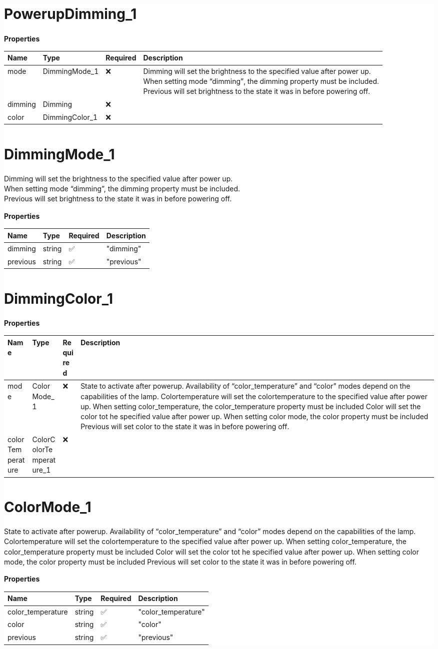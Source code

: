 # PowerupDimming_1

**Properties**

| Name    | Type           | Required | Description                                                                                                                                                                                                                      |
| :------ | :------------- | :------- | :------------------------------------------------------------------------------------------------------------------------------------------------------------------------------------------------------------------------------- |
| mode    | DimmingMode_1  | ❌       | Dimming will set the brightness to the specified value after power up.<br/>When setting mode “dimming”, the dimming property must be included.<br/>Previous will set brightness to the state it was in before powering off.<br/> |
| dimming | Dimming        | ❌       |                                                                                                                                                                                                                                  |
| color   | DimmingColor_1 | ❌       |                                                                                                                                                                                                                                  |

# DimmingMode_1

Dimming will set the brightness to the specified value after power up.<br/>When setting mode “dimming”, the dimming property must be included.<br/>Previous will set brightness to the state it was in before powering off.<br/>

**Properties**

| Name     | Type   | Required | Description |
| :------- | :----- | :------- | :---------- |
| dimming  | string | ✅       | "dimming"   |
| previous | string | ✅       | "previous"  |

# DimmingColor_1

**Properties**

| Name             | Type                    | Required | Description                                                                                                                                                                                                                                                                                                                                                                                                                                                                                           |
| :--------------- | :---------------------- | :------- | :---------------------------------------------------------------------------------------------------------------------------------------------------------------------------------------------------------------------------------------------------------------------------------------------------------------------------------------------------------------------------------------------------------------------------------------------------------------------------------------------------- |
| mode             | ColorMode_1             | ❌       | State to activate after powerup. Availability of “color_temperature” and “color” modes depend on the capabilities of the lamp. Colortemperature will set the colortemperature to the specified value after power up. When setting color_temperature, the color_temperature property must be included Color will set the color tot he specified value after power up. When setting color mode, the color property must be included Previous will set color to the state it was in before powering off. |
| colorTemperature | ColorColorTemperature_1 | ❌       |                                                                                                                                                                                                                                                                                                                                                                                                                                                                                                       |

# ColorMode_1

State to activate after powerup. Availability of “color_temperature” and “color” modes depend on the capabilities of the lamp. Colortemperature will set the colortemperature to the specified value after power up. When setting color_temperature, the color_temperature property must be included Color will set the color tot he specified value after power up. When setting color mode, the color property must be included Previous will set color to the state it was in before powering off.

**Properties**

| Name              | Type   | Required | Description         |
| :---------------- | :----- | :------- | :------------------ |
| color_temperature | string | ✅       | "color_temperature" |
| color             | string | ✅       | "color"             |
| previous          | string | ✅       | "previous"          |
